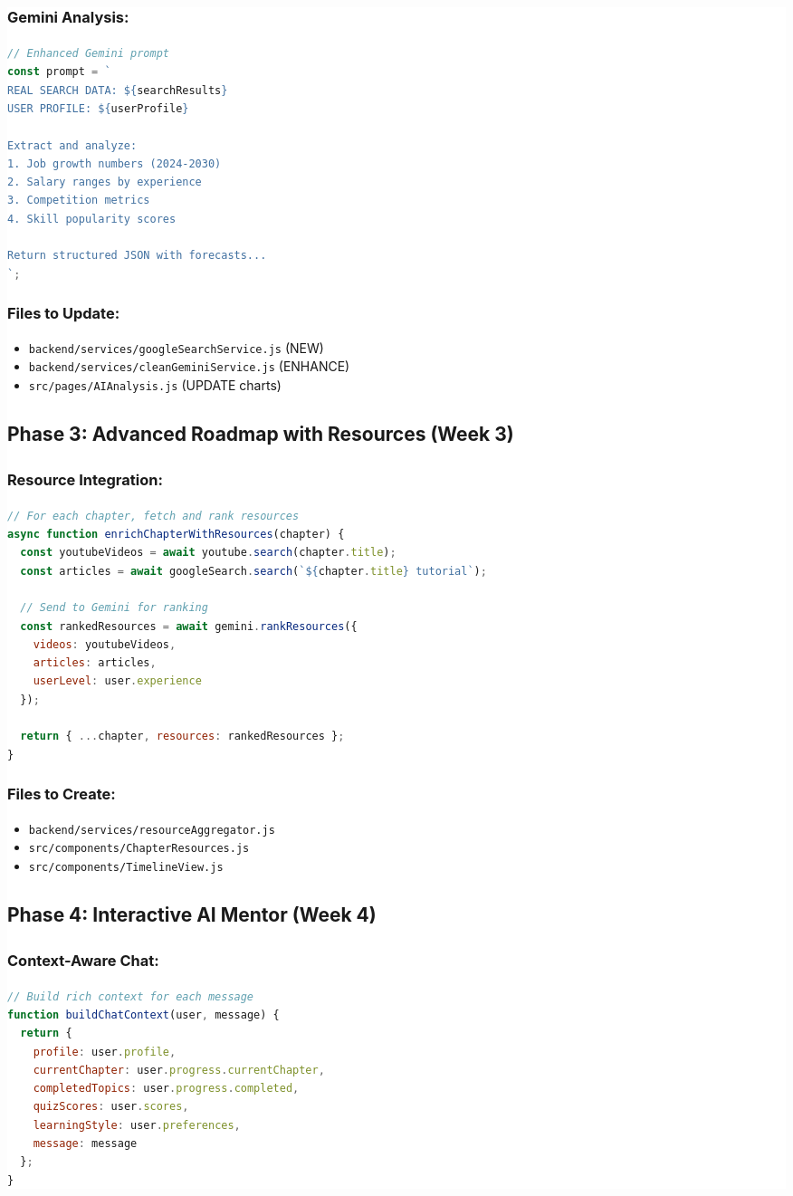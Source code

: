 ### Gemini Analysis:
```javascript
// Enhanced Gemini prompt
const prompt = `
REAL SEARCH DATA: ${searchResults}
USER PROFILE: ${userProfile}

Extract and analyze:
1. Job growth numbers (2024-2030)
2. Salary ranges by experience
3. Competition metrics
4. Skill popularity scores

Return structured JSON with forecasts...
`;
```

### Files to Update:
- `backend/services/googleSearchService.js` (NEW)
- `backend/services/cleanGeminiService.js` (ENHANCE)
- `src/pages/AIAnalysis.js` (UPDATE charts)

## Phase 3: Advanced Roadmap with Resources (Week 3)
### Resource Integration:
```javascript
// For each chapter, fetch and rank resources
async function enrichChapterWithResources(chapter) {
  const youtubeVideos = await youtube.search(chapter.title);
  const articles = await googleSearch.search(`${chapter.title} tutorial`);
  
  // Send to Gemini for ranking
  const rankedResources = await gemini.rankResources({
    videos: youtubeVideos,
    articles: articles,
    userLevel: user.experience
  });
  
  return { ...chapter, resources: rankedResources };
}
```

### Files to Create:
- `backend/services/resourceAggregator.js`
- `src/components/ChapterResources.js`
- `src/components/TimelineView.js`

## Phase 4: Interactive AI Mentor (Week 4)
### Context-Aware Chat:
```javascript
// Build rich context for each message
function buildChatContext(user, message) {
  return {
    profile: user.profile,
    currentChapter: user.progress.currentChapter,
    completedTopics: user.progress.completed,
    quizScores: user.scores,
    learningStyle: user.preferences,
    message: message
  };
}
```
